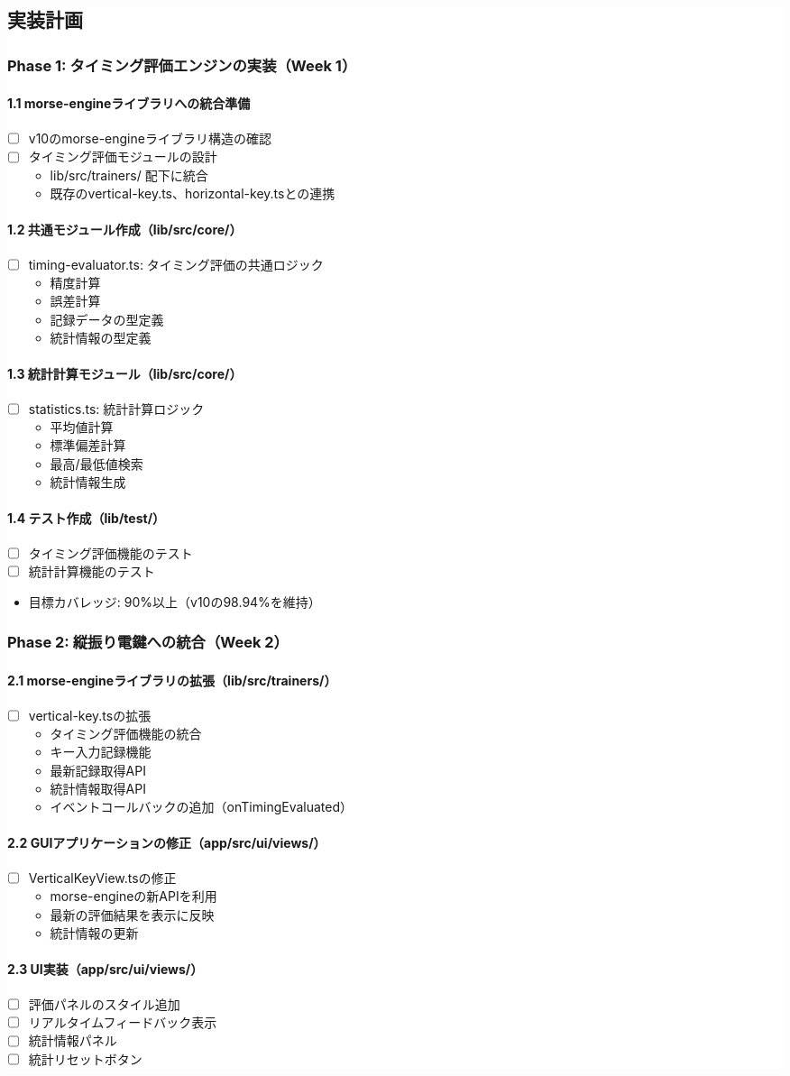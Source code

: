 
## 実装計画

### Phase 1: タイミング評価エンジンの実装（Week 1）

#### 1.1 morse-engineライブラリへの統合準備
- [ ] v10のmorse-engineライブラリ構造の確認
- [ ] タイミング評価モジュールの設計
  - lib/src/trainers/ 配下に統合
  - 既存のvertical-key.ts、horizontal-key.tsとの連携

#### 1.2 共通モジュール作成（lib/src/core/）
- [ ] timing-evaluator.ts: タイミング評価の共通ロジック
  - 精度計算
  - 誤差計算
  - 記録データの型定義
  - 統計情報の型定義

#### 1.3 統計計算モジュール（lib/src/core/）
- [ ] statistics.ts: 統計計算ロジック
  - 平均値計算
  - 標準偏差計算
  - 最高/最低値検索
  - 統計情報生成

#### 1.4 テスト作成（lib/test/）
- [ ] タイミング評価機能のテスト
- [ ] 統計計算機能のテスト
- 目標カバレッジ: 90%以上（v10の98.94%を維持）

### Phase 2: 縦振り電鍵への統合（Week 2）

#### 2.1 morse-engineライブラリの拡張（lib/src/trainers/）
- [ ] vertical-key.tsの拡張
  - タイミング評価機能の統合
  - キー入力記録機能
  - 最新記録取得API
  - 統計情報取得API
  - イベントコールバックの追加（onTimingEvaluated）

#### 2.2 GUIアプリケーションの修正（app/src/ui/views/）
- [ ] VerticalKeyView.tsの修正
  - morse-engineの新APIを利用
  - 最新の評価結果を表示に反映
  - 統計情報の更新

#### 2.3 UI実装（app/src/ui/views/）
- [ ] 評価パネルのスタイル追加
- [ ] リアルタイムフィードバック表示
- [ ] 統計情報パネル
- [ ] 統計リセットボタン
